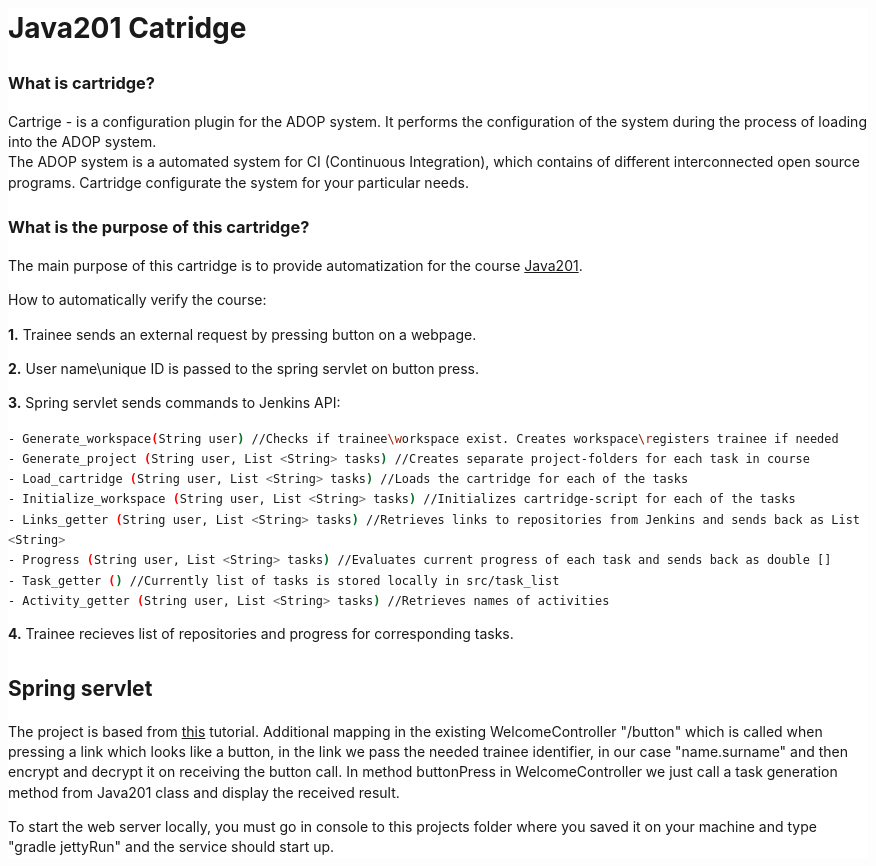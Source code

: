 
# Java201 Catridge
### What is cartridge?
Cartrige - is a configuration plugin for the ADOP system. It performs the configuration of the system during the process of loading into the ADOP system.  
The ADOP system is a automated system for CI (Continuous Integration), which contains of different interconnected open source programs. 
Cartridge configurate the system for your particular needs.

### What is the purpose of this cartridge?

The main purpose of this cartridge is to provide automatization for the course [Java201](https://newsource.accenture.com/projects/JAVA201).

How to automatically verify the course:

**1.** Trainee sends an external request by pressing button on a webpage.

**2.** User name\unique ID is passed to the spring servlet on button press.

**3.** Spring servlet sends commands to Jenkins API:
```sh
- Generate_workspace(String user) //Checks if trainee\workspace exist. Creates workspace\registers trainee if needed
- Generate_project (String user, List <String> tasks) //Creates separate project-folders for each task in course
- Load_cartridge (String user, List <String> tasks) //Loads the cartridge for each of the tasks
- Initialize_workspace (String user, List <String> tasks) //Initializes cartridge-script for each of the tasks
- Links_getter (String user, List <String> tasks) //Retrieves links to repositories from Jenkins and sends back as List <String>
- Progress (String user, List <String> tasks) //Evaluates current progress of each task and sends back as double []
- Task_getter () //Currently list of tasks is stored locally in src/task_list
- Activity_getter (String user, List <String> tasks) //Retrieves names of activities
```
**4.** Trainee recieves list of repositories and progress for corresponding tasks.
## Spring servlet
The project is based from [this](http://www.mkyong.com/spring-mvc/gradle-spring-4-mvc-hello-world-example-annotation/
) tutorial.
Additional mapping in the existing WelcomeController "/button" which is called when pressing a link
which looks like a button, in the link we pass the needed trainee identifier, in our case "name.surname" and
then encrypt and decrypt it on receiving the button call. In method buttonPress in WelcomeController we just
call a task generation method from Java201 class and display the received result.

To start the web server locally, you must go in console to this projects folder where you saved it on your machine
and type "gradle jettyRun" and the service should start up.
